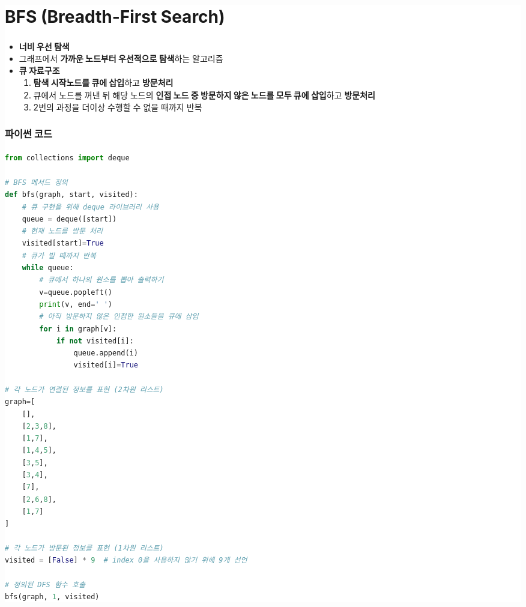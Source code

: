 # BFS (Breadth-First Search)

- **너비 우선 탐색**
- 그래프에서 **가까운 노드부터 우선적으로 탐색**하는 알고리즘
- **큐 자료구조**
    1. **탐색 시작노드를 큐에 삽입**하고 **방문처리**
    2. 큐에서 노드를 꺼낸 뒤 해당 노드의 **인접 노드 중 방문하지 않은 노드를 모두 큐에 삽입**하고 **방문처리**
    3. 2번의 과정을 더이상 수행할 수 없을 때까지 반복

### 파이썬 코드

```python
from collections import deque

# BFS 메서드 정의
def bfs(graph, start, visited):
	# 큐 구현을 위해 deque 라이브러리 사용
	queue = deque([start])
	# 현재 노드를 방문 처리
	visited[start]=True
	# 큐가 빌 때까지 반복
	while queue:
		# 큐에서 하나의 원소를 뽑아 출력하기
		v=queue.popleft()
		print(v, end=' ')
		# 아직 방문하지 않은 인접한 원소들을 큐에 삽입
		for i in graph[v]:
			if not visited[i]:
				queue.append(i)
				visited[i]=True

# 각 노드가 연결된 정보를 표현 (2차원 리스트)
graph=[
	[],
	[2,3,8],
	[1,7],
	[1,4,5],
	[3,5],
	[3,4],
	[7],
	[2,6,8],
	[1,7]
]

# 각 노드가 방문된 정보를 표현 (1차원 리스트)
visited = [False] * 9  # index 0을 사용하지 않기 위해 9개 선언

# 정의된 DFS 함수 호출
bfs(graph, 1, visited)
```
